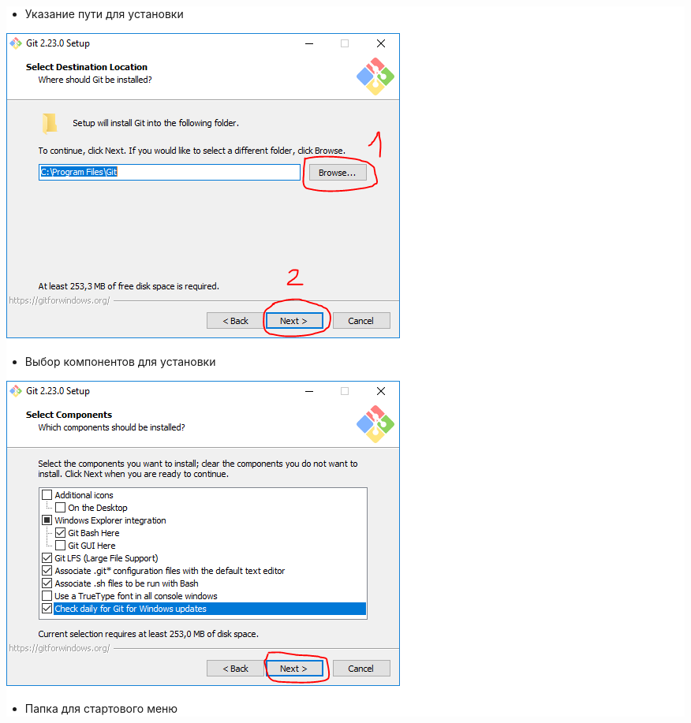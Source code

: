 * Указание пути для установки

![Указание пути для установки](images/git_install_windows_02.png)

* Выбор компонентов для установки

![Выбор компонентов для установки](images/git_install_windows_03.png)

* Папка для стартового меню
